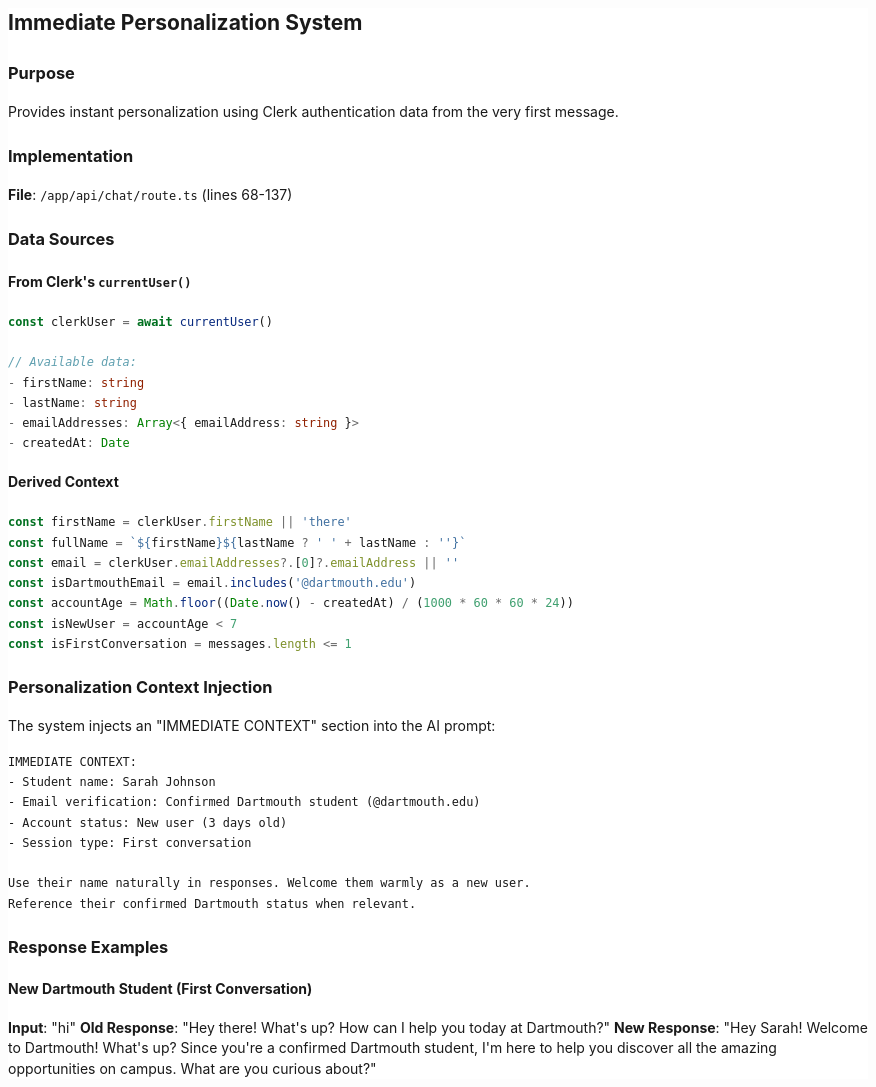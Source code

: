 ## Immediate Personalization System

### Purpose
Provides instant personalization using Clerk authentication data from the very first message.

### Implementation
**File**: `/app/api/chat/route.ts` (lines 68-137)

### Data Sources

#### From Clerk's `currentUser()`
```typescript
const clerkUser = await currentUser()

// Available data:
- firstName: string
- lastName: string
- emailAddresses: Array<{ emailAddress: string }>
- createdAt: Date
```

#### Derived Context
```typescript
const firstName = clerkUser.firstName || 'there'
const fullName = `${firstName}${lastName ? ' ' + lastName : ''}`
const email = clerkUser.emailAddresses?.[0]?.emailAddress || ''
const isDartmouthEmail = email.includes('@dartmouth.edu')
const accountAge = Math.floor((Date.now() - createdAt) / (1000 * 60 * 60 * 24))
const isNewUser = accountAge < 7
const isFirstConversation = messages.length <= 1
```

### Personalization Context Injection

The system injects an "IMMEDIATE CONTEXT" section into the AI prompt:

```
IMMEDIATE CONTEXT:
- Student name: Sarah Johnson
- Email verification: Confirmed Dartmouth student (@dartmouth.edu)
- Account status: New user (3 days old)
- Session type: First conversation

Use their name naturally in responses. Welcome them warmly as a new user.
Reference their confirmed Dartmouth status when relevant.
```

### Response Examples

#### New Dartmouth Student (First Conversation)
**Input**: "hi"
**Old Response**: "Hey there! What's up? How can I help you today at Dartmouth?"
**New Response**: "Hey Sarah! Welcome to Dartmouth! What's up? Since you're a confirmed Dartmouth student, I'm here to help you discover all the amazing opportunities on campus. What are you curious about?"
